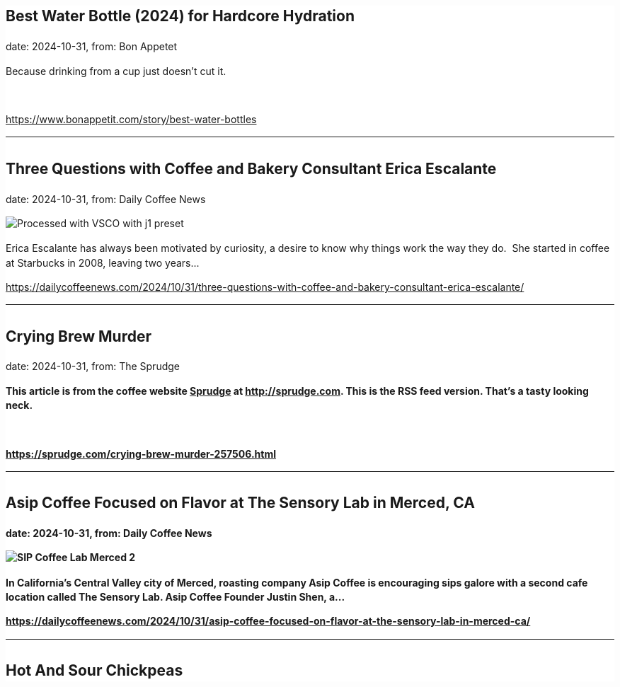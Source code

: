 ## Best Water Bottle (2024) for Hardcore Hydration

date: 2024-10-31, from: Bon Appetet

Because drinking from a cup just doesn’t cut it. 

<br> 

<https://www.bonappetit.com/story/best-water-bottles>

---

## Three Questions with Coffee and Bakery Consultant Erica Escalante

date: 2024-10-31, from: Daily Coffee News

<div><img width="620" height="490" src="https://dailycoffeenews.com/wp-content/uploads/2024/10/Erica-Escalante-coffee-consultant-2-1-620x490.jpg" class="attachment-large size-large wp-post-image" alt="Processed with VSCO with j1 preset" style="margin-bottom: 15px;" decoding="async" loading="lazy" srcset="https://dailycoffeenews.com/wp-content/uploads/2024/10/Erica-Escalante-coffee-consultant-2-1-620x490.jpg 620w, https://dailycoffeenews.com/wp-content/uploads/2024/10/Erica-Escalante-coffee-consultant-2-1-300x237.jpg 300w, https://dailycoffeenews.com/wp-content/uploads/2024/10/Erica-Escalante-coffee-consultant-2-1-150x119.jpg 150w, https://dailycoffeenews.com/wp-content/uploads/2024/10/Erica-Escalante-coffee-consultant-2-1-768x607.jpg 768w, https://dailycoffeenews.com/wp-content/uploads/2024/10/Erica-Escalante-coffee-consultant-2-1.jpg 1186w" sizes="(max-width: 620px) 100vw, 620px" /></div>Erica Escalante has always been motivated by curiosity, a desire to know why things work the way they do.&#160; She started in coffee at Starbucks in 2008, leaving two years... 

<br> 

<https://dailycoffeenews.com/2024/10/31/three-questions-with-coffee-and-bakery-consultant-erica-escalante/>

---

## Crying Brew Murder

date: 2024-10-31, from: The Sprudge

<strong>This article is from the coffee website <a href="http://sprudge.com" data-wpel-link="internal" target="_self">Sprudge</a> at <a href="http://sprudge.com" data-wpel-link="internal" target="_self">http://sprudge.com</a>. This is the RSS feed version. That’s a tasty looking neck. 

<br> 

<https://sprudge.com/crying-brew-murder-257506.html>

---

## Asip Coffee Focused on Flavor at The Sensory Lab in Merced, CA

date: 2024-10-31, from: Daily Coffee News

<div><img width="620" height="436" src="https://dailycoffeenews.com/wp-content/uploads/2024/10/SIP-Coffee-Lab-Merced-2-1-620x436.jpg" class="attachment-large size-large wp-post-image" alt="SIP Coffee Lab Merced 2" style="margin-bottom: 15px;" decoding="async" loading="lazy" srcset="https://dailycoffeenews.com/wp-content/uploads/2024/10/SIP-Coffee-Lab-Merced-2-1-620x436.jpg 620w, https://dailycoffeenews.com/wp-content/uploads/2024/10/SIP-Coffee-Lab-Merced-2-1-300x211.jpg 300w, https://dailycoffeenews.com/wp-content/uploads/2024/10/SIP-Coffee-Lab-Merced-2-1-150x105.jpg 150w, https://dailycoffeenews.com/wp-content/uploads/2024/10/SIP-Coffee-Lab-Merced-2-1-768x540.jpg 768w, https://dailycoffeenews.com/wp-content/uploads/2024/10/SIP-Coffee-Lab-Merced-2-1.jpg 1240w" sizes="(max-width: 620px) 100vw, 620px" /></div>In California&#8217;s Central Valley city of Merced, roasting company Asip Coffee is encouraging sips galore with a second cafe location called The Sensory Lab. Asip Coffee Founder Justin Shen, a... 

<br> 

<https://dailycoffeenews.com/2024/10/31/asip-coffee-focused-on-flavor-at-the-sensory-lab-in-merced-ca/>

---

## Hot And Sour Chickpeas
